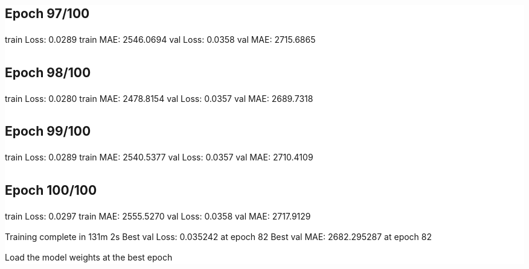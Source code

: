 Epoch 97/100
----------
train Loss: 0.0289
train MAE: 2546.0694
val Loss: 0.0358
val MAE: 2715.6865

Epoch 98/100
----------
train Loss: 0.0280
train MAE: 2478.8154
val Loss: 0.0357
val MAE: 2689.7318

Epoch 99/100
----------
train Loss: 0.0289
train MAE: 2540.5377
val Loss: 0.0357
val MAE: 2710.4109

Epoch 100/100
----------
train Loss: 0.0297
train MAE: 2555.5270
val Loss: 0.0358
val MAE: 2717.9129

Training complete in 131m 2s
Best val Loss: 0.035242 at epoch 82
Best val MAE: 2682.295287 at epoch 82

Load the model weights at the best epoch
